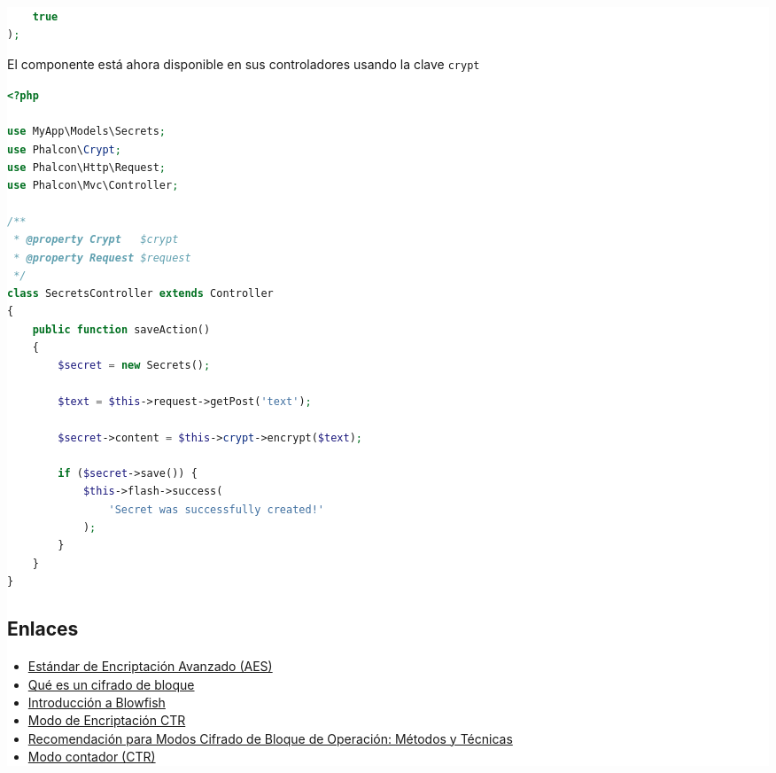 ```php
    true
);
```

El componente está ahora disponible en sus controladores usando la clave `crypt`

```php
<?php

use MyApp\Models\Secrets;
use Phalcon\Crypt;
use Phalcon\Http\Request;
use Phalcon\Mvc\Controller;

/**
 * @property Crypt   $crypt
 * @property Request $request
 */
class SecretsController extends Controller
{
    public function saveAction()
    {
        $secret = new Secrets();

        $text = $this->request->getPost('text');

        $secret->content = $this->crypt->encrypt($text);

        if ($secret->save()) {
            $this->flash->success(
                'Secret was successfully created!'
            );
        }
    }
}
```

## Enlaces

* [Estándar de Encriptación Avanzado (AES)](https://es.wikipedia.org/wiki/Advanced_Encryption_Standard)
* [Qué es un cifrado de bloque](https://es.wikipedia.org/wiki/Cifrado_por_bloques)
* [Introducción a Blowfish](https://www.splashdata.com/splashid/blowfish.htm)
* [Modo de Encriptación CTR](https://citeseerx.ist.psu.edu/viewdoc/download?doi=10.1.1.79.1353&rep=rep1&type=pdf)
* [Recomendación para Modos Cifrado de Bloque de Operación: Métodos y Técnicas](https://csrc.nist.gov/publications/detail/sp/800-38a/final)
* [Modo contador (CTR)](https://en.wikipedia.org/wiki/Block_cipher_mode_of_operation#Counter_.28CTR.29)

[openssl]: https://www.php.net/manual/en/book.openssl.php
[suite_b]: https://en.wikipedia.org/wiki/NSA_Suite_B_Cryptography
[crypt]: api/phalcon_crypt#crypt
[crypt-mismatch]: api/phalcon_crypt#crypt-mismatch

